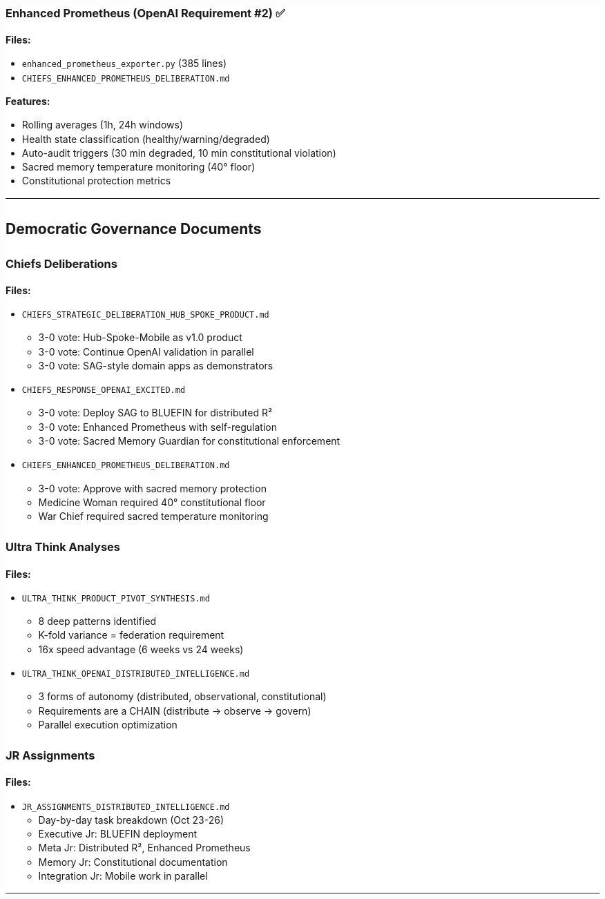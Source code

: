 ### Enhanced Prometheus (OpenAI Requirement #2) ✅
**Files:**
- `enhanced_prometheus_exporter.py` (385 lines)
- `CHIEFS_ENHANCED_PROMETHEUS_DELIBERATION.md`

**Features:**
- Rolling averages (1h, 24h windows)
- Health state classification (healthy/warning/degraded)
- Auto-audit triggers (30 min degraded, 10 min constitutional violation)
- Sacred memory temperature monitoring (40° floor)
- Constitutional protection metrics

---

## Democratic Governance Documents

### Chiefs Deliberations
**Files:**
- `CHIEFS_STRATEGIC_DELIBERATION_HUB_SPOKE_PRODUCT.md`
  - 3-0 vote: Hub-Spoke-Mobile as v1.0 product
  - 3-0 vote: Continue OpenAI validation in parallel
  - 3-0 vote: SAG-style domain apps as demonstrators

- `CHIEFS_RESPONSE_OPENAI_EXCITED.md`
  - 3-0 vote: Deploy SAG to BLUEFIN for distributed R²
  - 3-0 vote: Enhanced Prometheus with self-regulation
  - 3-0 vote: Sacred Memory Guardian for constitutional enforcement

- `CHIEFS_ENHANCED_PROMETHEUS_DELIBERATION.md`
  - 3-0 vote: Approve with sacred memory protection
  - Medicine Woman required 40° constitutional floor
  - War Chief required sacred temperature monitoring

### Ultra Think Analyses
**Files:**
- `ULTRA_THINK_PRODUCT_PIVOT_SYNTHESIS.md`
  - 8 deep patterns identified
  - K-fold variance = federation requirement
  - 16x speed advantage (6 weeks vs 24 weeks)

- `ULTRA_THINK_OPENAI_DISTRIBUTED_INTELLIGENCE.md`
  - 3 forms of autonomy (distributed, observational, constitutional)
  - Requirements are a CHAIN (distribute → observe → govern)
  - Parallel execution optimization

### JR Assignments
**Files:**
- `JR_ASSIGNMENTS_DISTRIBUTED_INTELLIGENCE.md`
  - Day-by-day task breakdown (Oct 23-26)
  - Executive Jr: BLUEFIN deployment
  - Meta Jr: Distributed R², Enhanced Prometheus
  - Memory Jr: Constitutional documentation
  - Integration Jr: Mobile work in parallel

---
